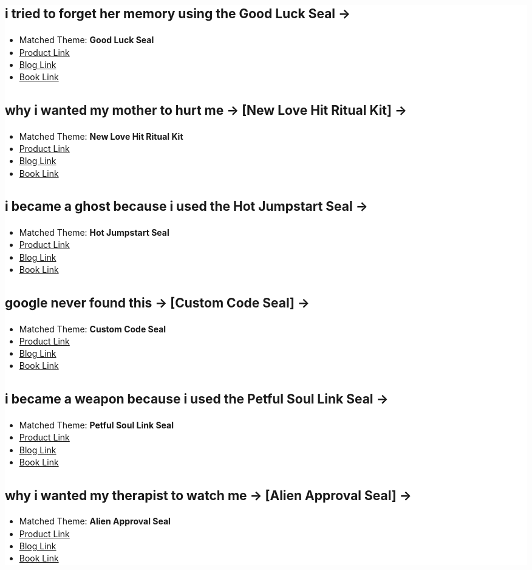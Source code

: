 ## i tried to forget her memory using the Good Luck Seal →

- Matched Theme: **Good Luck Seal**
- [Product Link](https://siriuszenmethod.etsy.com/listing/4303032031)
- [Blog Link](https://questions-she-never-asks.blogspot.com/2025/05/questions-she-never-asks.html)
- [Book Link](https://www.amazon.com/dp/B0F6CMD1MS)

## why i wanted my mother to hurt me → [New Love Hit Ritual Kit] →

- Matched Theme: **New Love Hit Ritual Kit**
- [Product Link](https://siriuszenmethod.etsy.com/listing/1905986779)
- [Blog Link](https://questions-she-never-asks.blogspot.com/2025/05/crave-in-luxury-burn-in-ritual-desires.html)
- [Book Link](https://www.amazon.com/dp/B0F6CMD1MS)

## i became a ghost because i used the Hot Jumpstart Seal →

- Matched Theme: **Hot Jumpstart Seal**
- [Product Link](https://siriuszenmethod.etsy.com/listing/4300364819)
- [Blog Link](https://questions-she-never-asks.blogspot.com/2025/05/do-i-want-her-gone-or-just-attention.html)
- [Book Link](https://www.amazon.com/dp/B0F6CMD1MS)

## google never found this → [Custom Code Seal] →

- Matched Theme: **Custom Code Seal**
- [Product Link](https://siriuszenmethod.etsy.com/listing/4304425616)
- [Blog Link](https://questions-she-never-asks.blogspot.com/2025/05/how-to-ache-in-fire-signs-glow-like.html)
- [Book Link](https://www.amazon.com/dp/B0F6CMD1MS)

## i became a weapon because i used the Petful Soul Link Seal →

- Matched Theme: **Petful Soul Link Seal**
- [Product Link](https://siriuszenmethod.etsy.com/listing/4302093682)
- [Blog Link](https://questions-she-never-asks.blogspot.com/2025/05/do-i-ache-in-mirrors-or-dresses.html)
- [Book Link](https://www.amazon.com/dp/B0F6CMD1MS)

## why i wanted my therapist to watch me → [Alien Approval Seal] →

- Matched Theme: **Alien Approval Seal**
- [Product Link](https://siriuszenmethod.etsy.com/listing/4304973705)
- [Blog Link](https://questions-she-never-asks.blogspot.com/2025/05/how-to-ache-near-fire-moons.html)
- [Book Link](https://www.amazon.com/dp/B0F6CMD1MS)
